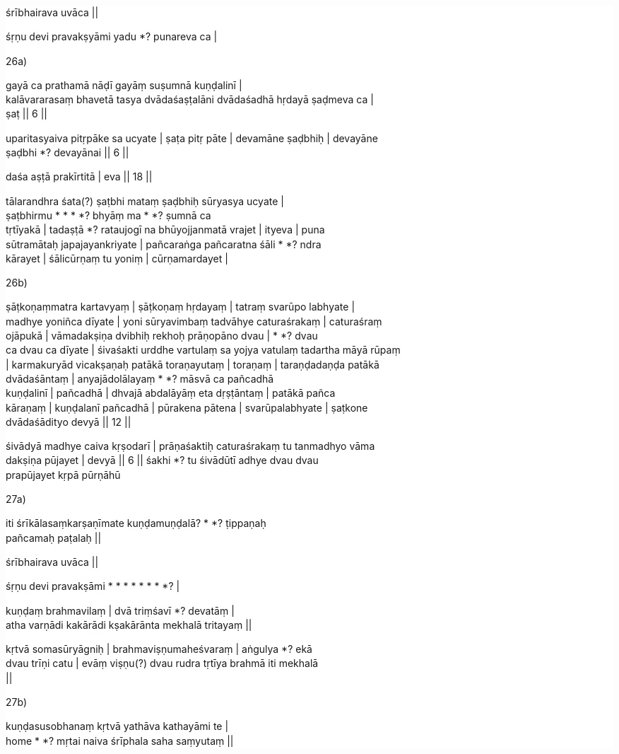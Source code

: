   
śrībhairava uvāca ||  
  
śṛṇu devi pravakṣyāmi yadu *? punareva ca |  
  
26a)  
  
gayā ca prathamā nāḍī gayāṃ suṣumnā kuṇḍalinī |   
kalāvararasaṃ bhavetā tasya dvādaśaṣṭalāni dvādaśadhā hṛdayā ṣaḍmeva ca |   
ṣaṭ || 6 ||  
  
uparitasyaiva pitṛpāke sa ucyate | ṣaṭa pitṛ pāte | devamāne ṣaḍbhiḥ | devayāne   
ṣaḍbhi *? devayānai || 6 ||  
  
daśa aṣṭā prakīrtitā | eva || 18 ||   
  
tālarandhra śata(?) ṣaṭbhi mataṃ ṣaḍbhiḥ sūryasya ucyate |   
ṣaṭbhirmu * * * *? bhyāṃ ma * *? ṣumnā ca   
tṛtīyakā | tadaṣṭā *? rataujogī na bhūyojjanmatā vrajet | ityeva | puna   
sūtramātaḥ japajayankriyate | pañcaraṅga pañcaratna śāli * *? ndra   
kārayet | śālicūrṇaṃ tu yoniṃ | cūrṇamardayet |   
  
26b)  
  
ṣāṭkoṇaṃmatra kartavyaṃ | ṣāṭkoṇaṃ hṛdayaṃ | tatraṃ svarūpo labhyate |   
madhye yoniñca dīyate | yoni sūryavimbaṃ tadvāhye caturaśrakaṃ | caturaśraṃ   
ojāpukā | vāmadakṣiṇa dvibhiḥ rekhoḥ prāṇopāno dvau | * *? dvau   
ca dvau ca dīyate | śivaśakti urddhe vartulaṃ sa yojya vatulaṃ tadartha māyā rūpaṃ   
| karmakuryād vicakṣaṇaḥ patākā toraṇayutaṃ | toraṇaṃ | taraṇḍadaṇḍa patākā   
dvādaśāntaṃ | anyajādolālayaṃ * *? māsvā ca pañcadhā   
kuṇḍalinī | pañcadhā | dhvajā abdalāyāṃ eta dṛṣṭāntaṃ | patākā pañca   
kāraṇaṃ | kuṇḍalanī pañcadhā | pūrakena pātena | svarūpalabhyate | ṣaṭkone   
dvādaśādityo devyā || 12 ||   
  
śivādyā madhye caiva kṛṣodarī | prāṇaśaktiḥ caturaśrakaṃ tu tanmadhyo vāma   
dakṣiṇa pūjayet | devyā || 6 || śakhi *? tu śivādūtī adhye dvau dvau   
prapūjayet kṛpā pūrṇāhū   
  
27a)  
  
iti śrīkālasaṃkarṣaṇīmate kuṇḍamuṇḍalā? * *? ṭippaṇaḥ   
pañcamaḥ paṭalaḥ ||  
  
  
śrībhairava uvāca ||  
  
śṛṇu devi pravakṣāmi * * * * * * * *? |  
  
kuṇḍaṃ brahmavilaṃ | dvā triṃśavī *? devatāṃ |  
atha varṇādi kakārādi kṣakārānta mekhalā tritayaṃ ||  
  
kṛtvā somasūryāgniḥ | brahmaviṣṇumaheśvaraṃ | aṅgulya *? ekā   
dvau trīṇi catu | evāṃ viṣṇu(?) dvau rudra tṛtīya brahmā iti mekhalā   
||  
  
27b)  
  
kuṇḍasusobhanaṃ kṛtvā yathāva kathayāmi te |  
home * *? mṛtai naiva śrīphala saha saṃyutaṃ ||  
  